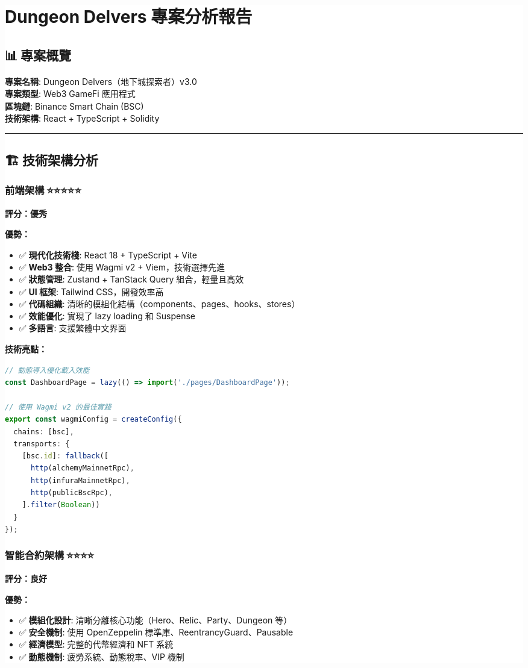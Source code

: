 # Dungeon Delvers 專案分析報告

## 📊 專案概覽

**專案名稱**: Dungeon Delvers（地下城探索者）v3.0  
**專案類型**: Web3 GameFi 應用程式  
**區塊鏈**: Binance Smart Chain (BSC)  
**技術架構**: React + TypeScript + Solidity

---

## 🏗️ 技術架構分析

### 前端架構 ⭐⭐⭐⭐⭐
**評分：優秀**

**優勢：**
- ✅ **現代化技術棧**: React 18 + TypeScript + Vite
- ✅ **Web3 整合**: 使用 Wagmi v2 + Viem，技術選擇先進
- ✅ **狀態管理**: Zustand + TanStack Query 組合，輕量且高效
- ✅ **UI 框架**: Tailwind CSS，開發效率高
- ✅ **代碼組織**: 清晰的模組化結構（components、pages、hooks、stores）
- ✅ **效能優化**: 實現了 lazy loading 和 Suspense
- ✅ **多語言**: 支援繁體中文界面

**技術亮點：**
```typescript
// 動態導入優化載入效能
const DashboardPage = lazy(() => import('./pages/DashboardPage'));

// 使用 Wagmi v2 的最佳實踐
export const wagmiConfig = createConfig({
  chains: [bsc],
  transports: {
    [bsc.id]: fallback([
      http(alchemyMainnetRpc),
      http(infuraMainnetRpc),
      http(publicBscRpc),
    ].filter(Boolean))
  }
});
```

### 智能合約架構 ⭐⭐⭐⭐
**評分：良好**

**優勢：**
- ✅ **模組化設計**: 清晰分離核心功能（Hero、Relic、Party、Dungeon 等）
- ✅ **安全機制**: 使用 OpenZeppelin 標準庫、ReentrancyGuard、Pausable
- ✅ **經濟模型**: 完整的代幣經濟和 NFT 系統
- ✅ **動態機制**: 疲勞系統、動態稅率、VIP 機制
